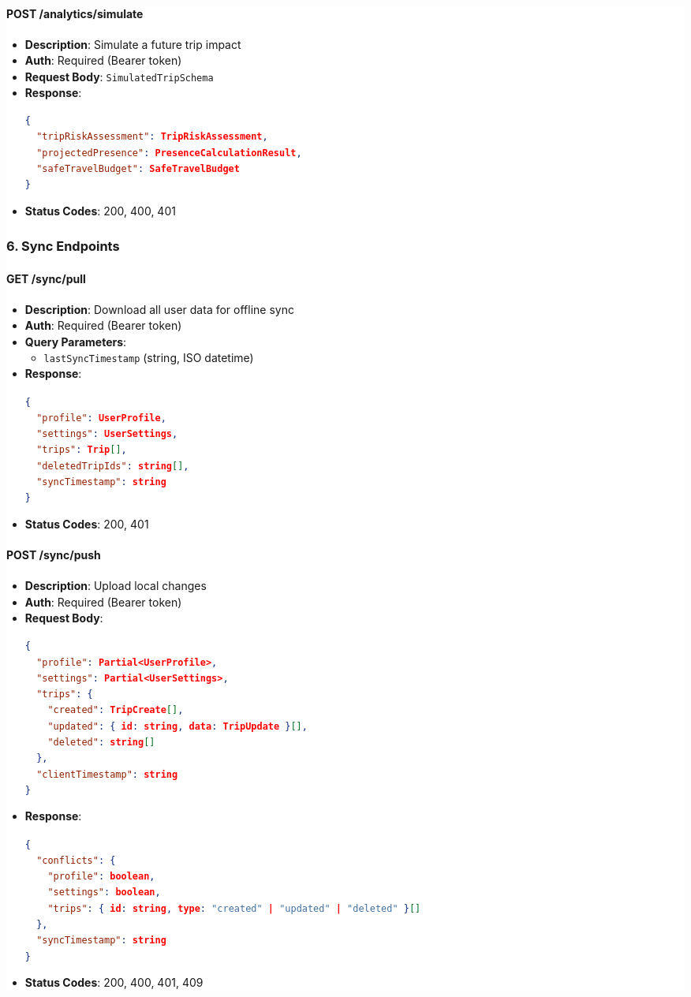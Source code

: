 #### POST /analytics/simulate

- **Description**: Simulate a future trip impact
- **Auth**: Required (Bearer token)
- **Request Body**: `SimulatedTripSchema`
- **Response**:
  ```json
  {
    "tripRiskAssessment": TripRiskAssessment,
    "projectedPresence": PresenceCalculationResult,
    "safeTravelBudget": SafeTravelBudget
  }
  ```
- **Status Codes**: 200, 400, 401

### 6. Sync Endpoints

#### GET /sync/pull

- **Description**: Download all user data for offline sync
- **Auth**: Required (Bearer token)
- **Query Parameters**:
  - `lastSyncTimestamp` (string, ISO datetime)
- **Response**:
  ```json
  {
    "profile": UserProfile,
    "settings": UserSettings,
    "trips": Trip[],
    "deletedTripIds": string[],
    "syncTimestamp": string
  }
  ```
- **Status Codes**: 200, 401

#### POST /sync/push

- **Description**: Upload local changes
- **Auth**: Required (Bearer token)
- **Request Body**:
  ```json
  {
    "profile": Partial<UserProfile>,
    "settings": Partial<UserSettings>,
    "trips": {
      "created": TripCreate[],
      "updated": { id: string, data: TripUpdate }[],
      "deleted": string[]
    },
    "clientTimestamp": string
  }
  ```
- **Response**:
  ```json
  {
    "conflicts": {
      "profile": boolean,
      "settings": boolean,
      "trips": { id: string, type: "created" | "updated" | "deleted" }[]
    },
    "syncTimestamp": string
  }
  ```
- **Status Codes**: 200, 400, 401, 409
